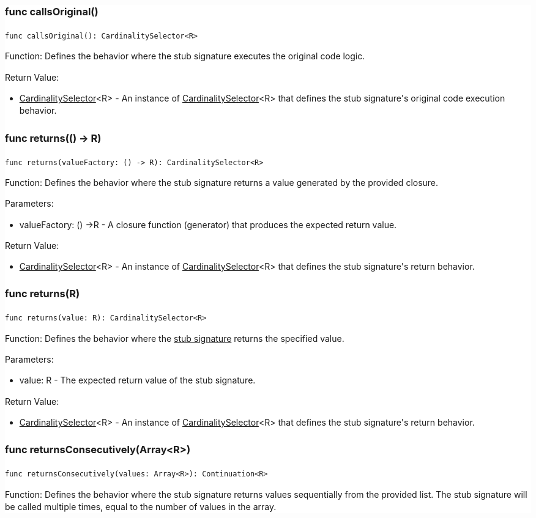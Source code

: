 ### func callsOriginal()

```cangjie
func callsOriginal(): CardinalitySelector<R>
```

Function: Defines the behavior where the stub signature executes the original code logic.

Return Value:

- [CardinalitySelector](unittest_mock_package_classes.md#class-cardinalityselectora)\<R> - An instance of [CardinalitySelector](unittest_mock_package_classes.md#class-cardinalityselectora)\<R> that defines the stub signature's original code execution behavior.

### func returns(() -> R)

```cangjie
func returns(valueFactory: () -> R): CardinalitySelector<R>
```

Function: Defines the behavior where the stub signature returns a value generated by the provided closure.

Parameters:

- valueFactory: () ->R - A closure function (generator) that produces the expected return value.

Return Value:

- [CardinalitySelector](unittest_mock_package_classes.md#class-cardinalityselectora)\<R> - An instance of [CardinalitySelector](unittest_mock_package_classes.md#class-cardinalityselectora)\<R> that defines the stub signature's return behavior.

### func returns(R)

```cangjie
func returns(value: R): CardinalitySelector<R>
```

Function: Defines the behavior where the [stub signature](../unittest_mock_samples/mock_framework_basics.md#stub-signature) returns the specified value.

Parameters:

- value: R - The expected return value of the stub signature.

Return Value:

- [CardinalitySelector](unittest_mock_package_classes.md#class-cardinalityselectora)\<R> - An instance of [CardinalitySelector](unittest_mock_package_classes.md#class-cardinalityselectora)\<R> that defines the stub signature's return behavior.

### func returnsConsecutively(Array\<R>)

```cangjie
func returnsConsecutively(values: Array<R>): Continuation<R>
```

Function: Defines the behavior where the stub signature returns values sequentially from the provided list. The stub signature will be called multiple times, equal to the number of values in the array.

